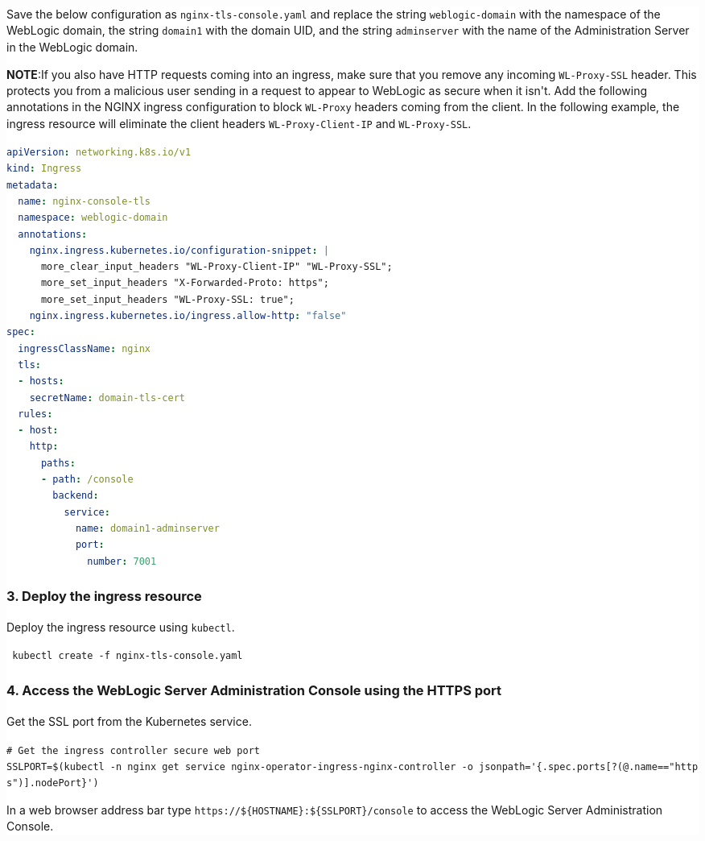 Save the below configuration as `nginx-tls-console.yaml` and replace the string `weblogic-domain` with the namespace of the WebLogic domain, the string `domain1` with the domain UID, and the string `adminserver` with the name of the Administration Server in the WebLogic domain.

**NOTE**:If you also have HTTP requests coming into an ingress, make sure that you remove any incoming `WL-Proxy-SSL` header. This protects you from a malicious user sending in a request to appear to WebLogic as secure when it isn't. Add the following annotations in the NGINX ingress configuration to block `WL-Proxy` headers coming from the client. In the following example, the ingress resource will eliminate the client headers `WL-Proxy-Client-IP` and `WL-Proxy-SSL`.

```yaml
apiVersion: networking.k8s.io/v1
kind: Ingress
metadata:
  name: nginx-console-tls
  namespace: weblogic-domain
  annotations:
    nginx.ingress.kubernetes.io/configuration-snippet: |
      more_clear_input_headers "WL-Proxy-Client-IP" "WL-Proxy-SSL";
      more_set_input_headers "X-Forwarded-Proto: https";
      more_set_input_headers "WL-Proxy-SSL: true";
    nginx.ingress.kubernetes.io/ingress.allow-http: "false"
spec:
  ingressClassName: nginx
  tls:
  - hosts:
    secretName: domain-tls-cert
  rules:
  - host: 
    http:
      paths:
      - path: /console
        backend:
          service:
            name: domain1-adminserver
            port:
              number: 7001
```
### 3. Deploy the ingress resource
Deploy the ingress resource using `kubectl`.
```shell
 kubectl create -f nginx-tls-console.yaml
```
### 4. Access the WebLogic Server Administration Console using the HTTPS port
Get the SSL port from the Kubernetes service. 
```shell
# Get the ingress controller secure web port
SSLPORT=$(kubectl -n nginx get service nginx-operator-ingress-nginx-controller -o jsonpath='{.spec.ports[?(@.name=="https")].nodePort}')
```
In a web browser address bar type `https://${HOSTNAME}:${SSLPORT}/console` to access the WebLogic Server Administration Console.
